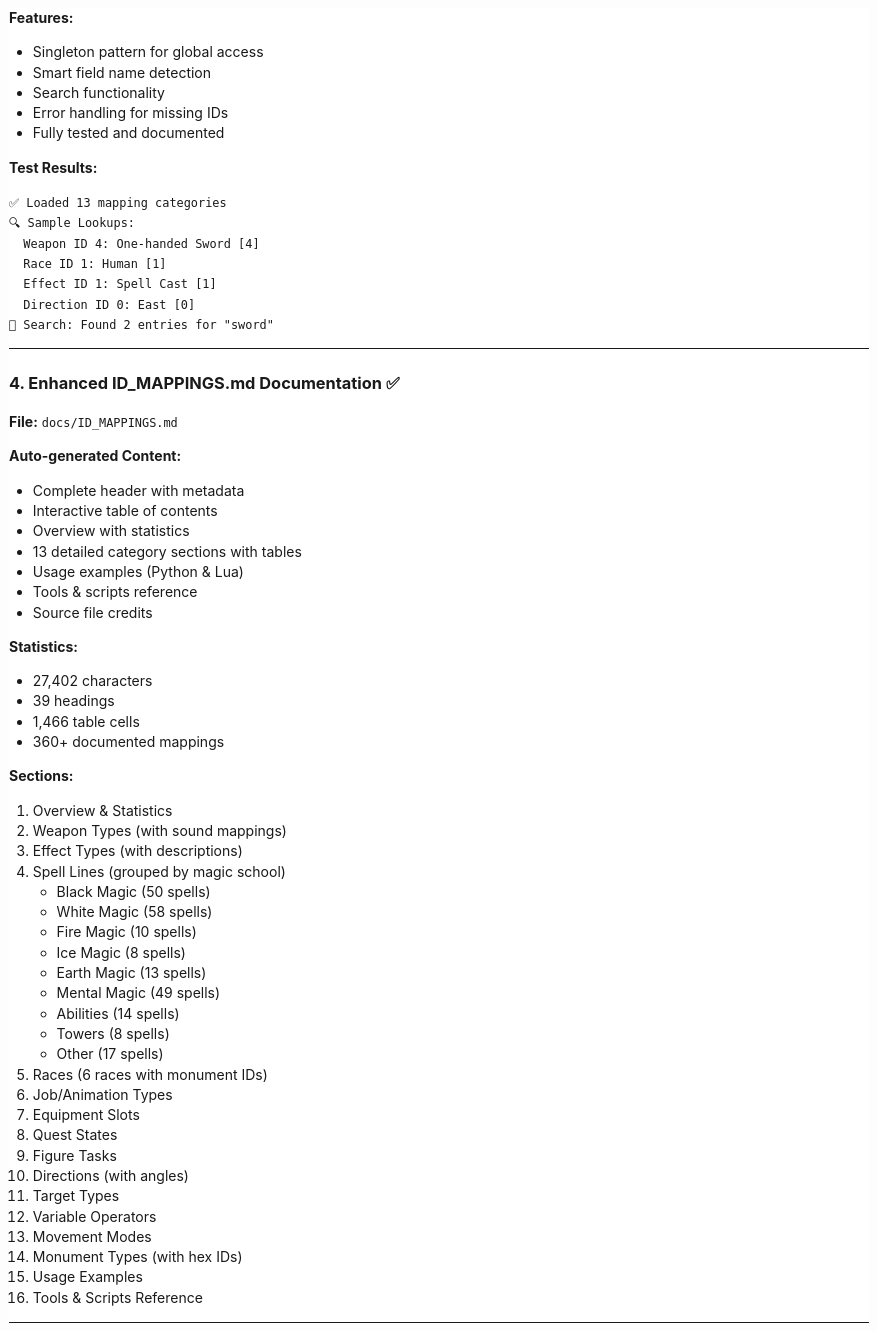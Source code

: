 **Features:**
- Singleton pattern for global access
- Smart field name detection
- Search functionality
- Error handling for missing IDs
- Fully tested and documented

**Test Results:**
```
✅ Loaded 13 mapping categories
🔍 Sample Lookups:
  Weapon ID 4: One-handed Sword [4]
  Race ID 1: Human [1]
  Effect ID 1: Spell Cast [1]
  Direction ID 0: East [0]
🔎 Search: Found 2 entries for "sword"
```

---

### 4. Enhanced ID_MAPPINGS.md Documentation ✅

**File:** `docs/ID_MAPPINGS.md`

**Auto-generated Content:**
- Complete header with metadata
- Interactive table of contents
- Overview with statistics
- 13 detailed category sections with tables
- Usage examples (Python & Lua)
- Tools & scripts reference
- Source file credits

**Statistics:**
- 27,402 characters
- 39 headings
- 1,466 table cells
- 360+ documented mappings

**Sections:**
1. Overview & Statistics
2. Weapon Types (with sound mappings)
3. Effect Types (with descriptions)
4. Spell Lines (grouped by magic school)
   - Black Magic (50 spells)
   - White Magic (58 spells)
   - Fire Magic (10 spells)
   - Ice Magic (8 spells)
   - Earth Magic (13 spells)
   - Mental Magic (49 spells)
   - Abilities (14 spells)
   - Towers (8 spells)
   - Other (17 spells)
5. Races (6 races with monument IDs)
6. Job/Animation Types
7. Equipment Slots
8. Quest States
9. Figure Tasks
10. Directions (with angles)
11. Target Types
12. Variable Operators
13. Movement Modes
14. Monument Types (with hex IDs)
15. Usage Examples
16. Tools & Scripts Reference

---